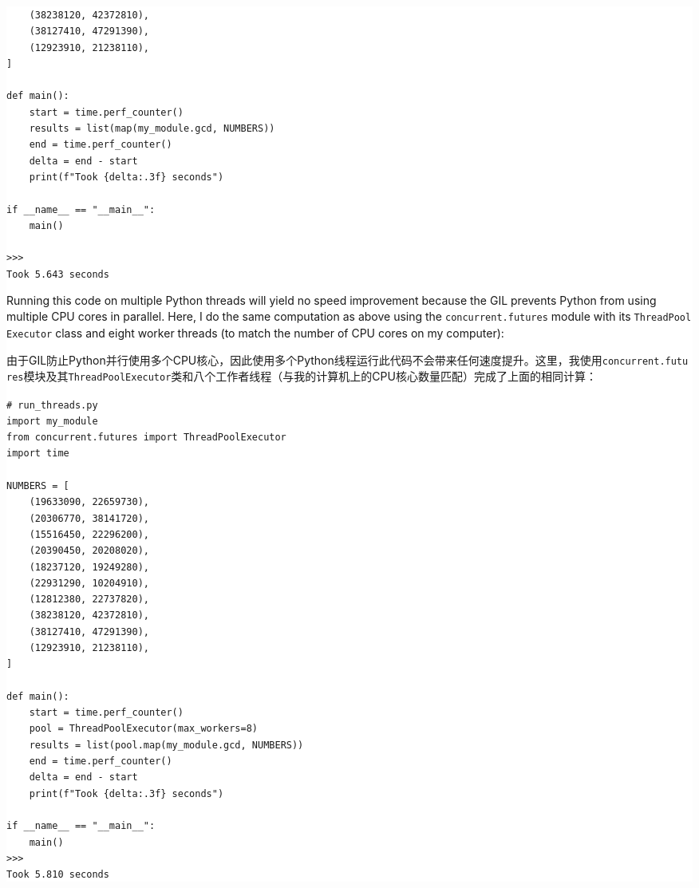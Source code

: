 ```
    (38238120, 42372810),
    (38127410, 47291390),
    (12923910, 21238110),
]

def main():
    start = time.perf_counter()
    results = list(map(my_module.gcd, NUMBERS))
    end = time.perf_counter()
    delta = end - start
    print(f"Took {delta:.3f} seconds")

if __name__ == "__main__":
    main()

>>>
Took 5.643 seconds
```

Running this code on multiple Python threads will yield no speed improvement because the GIL prevents Python from using multiple CPU cores in parallel. Here, I do the same computation as above using the `concurrent.futures` module with its `ThreadPoolExecutor` class and eight worker threads (to match the number of CPU cores on my computer):

由于GIL防止Python并行使用多个CPU核心，因此使用多个Python线程运行此代码不会带来任何速度提升。这里，我使用`concurrent.futures`模块及其`ThreadPoolExecutor`类和八个工作者线程（与我的计算机上的CPU核心数量匹配）完成了上面的相同计算：

```
# run_threads.py
import my_module
from concurrent.futures import ThreadPoolExecutor
import time

NUMBERS = [
    (19633090, 22659730),
    (20306770, 38141720),
    (15516450, 22296200),
    (20390450, 20208020),
    (18237120, 19249280),
    (22931290, 10204910),
    (12812380, 22737820),
    (38238120, 42372810),
    (38127410, 47291390),
    (12923910, 21238110),
]

def main():
    start = time.perf_counter()
    pool = ThreadPoolExecutor(max_workers=8)
    results = list(pool.map(my_module.gcd, NUMBERS))
    end = time.perf_counter()
    delta = end - start
    print(f"Took {delta:.3f} seconds")

if __name__ == "__main__":
    main()
>>>
Took 5.810 seconds
```

